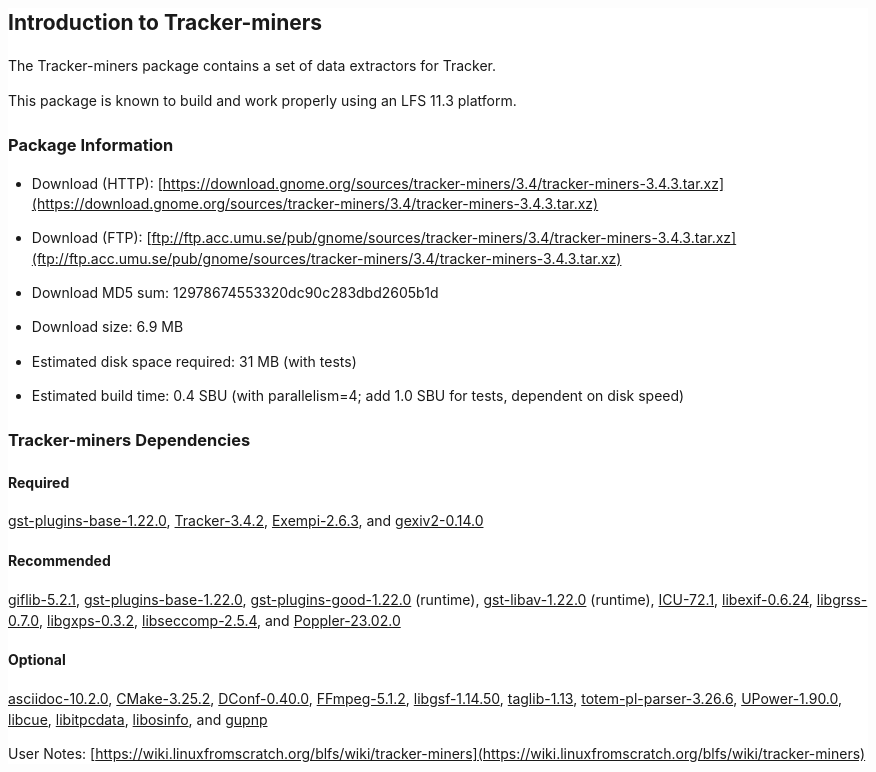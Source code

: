 Introduction to Tracker-miners
------------------------------

The Tracker-miners package contains a set of data extractors for Tracker.

This package is known to build and work properly using an LFS 11.3 platform.

### Package Information

*   Download (HTTP): [https://download.gnome.org/sources/tracker-miners/3.4/tracker-miners-3.4.3.tar.xz](https://download.gnome.org/sources/tracker-miners/3.4/tracker-miners-3.4.3.tar.xz)
    
*   Download (FTP): [ftp://ftp.acc.umu.se/pub/gnome/sources/tracker-miners/3.4/tracker-miners-3.4.3.tar.xz](ftp://ftp.acc.umu.se/pub/gnome/sources/tracker-miners/3.4/tracker-miners-3.4.3.tar.xz)
    
*   Download MD5 sum: 12978674553320dc90c283dbd2605b1d
    
*   Download size: 6.9 MB
    
*   Estimated disk space required: 31 MB (with tests)
    
*   Estimated build time: 0.4 SBU (with parallelism=4; add 1.0 SBU for tests, dependent on disk speed)
    

### Tracker-miners Dependencies

#### Required

[gst-plugins-base-1.22.0](42.Multimedia_libraries_and_drivers.md#4216-gst-plugins-base-1220), [Tracker-3.4.2](33.GNOME_libraries_and_desktop.md#3327-tracker-342), [Exempi-2.6.3](9.General_libraries.md#911-exempi-263), and [gexiv2-0.14.0](33.GNOME_libraries_and_desktop.md#3333-gexiv2-0140)

#### Recommended

[giflib-5.2.1](10.Graphics_and_font_libraries.md#108-giflib-521), [gst-plugins-base-1.22.0](42.Multimedia_libraries_and_drivers.md#4216-gst-plugins-base-1220), [gst-plugins-good-1.22.0](42.Multimedia_libraries_and_drivers.md#4217-gst-plugins-good-1220) (runtime), [gst-libav-1.22.0](42.Multimedia_libraries_and_drivers.md#4220-gst-libav-1220) (runtime), [ICU-72.1](9.General_libraries.md#919-icu-721), [libexif-0.6.24](10.Graphics_and_font_libraries.md#1015-libexif-0624), [libgrss-0.7.0](9.General_libraries.md#938-libgrss-070), [libgxps-0.3.2](10.Graphics_and_font_libraries.md#1016-libgxps-032), [libseccomp-2.5.4](9.General_libraries.md#954-libseccomp-254), and [Poppler-23.02.0](10.Graphics_and_font_libraries.md#1031-poppler-23020)

#### Optional

[asciidoc-10.2.0](13.Programming.md#1324-python-modules), [CMake-3.25.2](13.Programming.md#134-cmake-3252), [DConf-0.40.0](33.GNOME_libraries_and_desktop.md#3330-dconf-0400--dconf-editor-430), [FFmpeg-5.1.2](44.Video_utilities.md#441-ffmpeg-512), [libgsf-1.14.50](9.General_libraries.md#939-libgsf-11450), [taglib-1.13](42.Multimedia_libraries_and_drivers.md#4255-taglib-113), [totem-pl-parser-3.26.6](33.GNOME_libraries_and_desktop.md#336-totem-pl-parser-3266), [UPower-1.90.0](12.System_utilities.md#1233-upower-1900), [libcue](https://github.com/lipnitsk/libcue), [libitpcdata](https://libiptcdata.sourceforge.net/), [libosinfo](https://libosinfo.org), and [gupnp](https://gitlab.gnome.org/GNOME/gupnp)

User Notes: [https://wiki.linuxfromscratch.org/blfs/wiki/tracker-miners](https://wiki.linuxfromscratch.org/blfs/wiki/tracker-miners)

